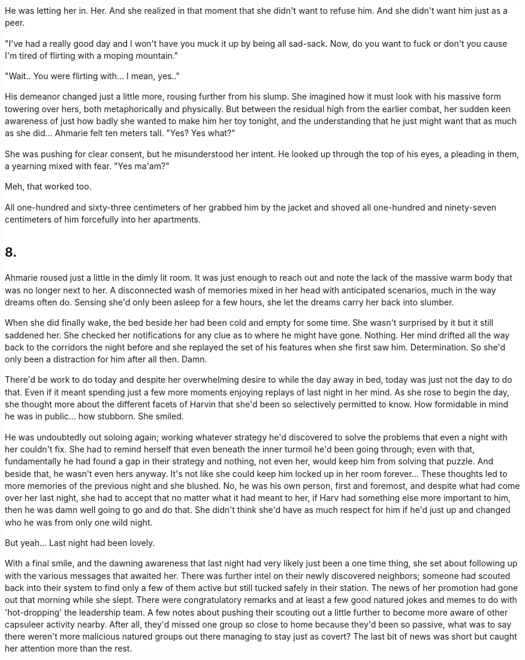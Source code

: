 He was letting her in. Her. And she realized in that moment that she didn't want to refuse him. And she didn't want him just as a peer.

"I've had a really good day and I won't have you muck it up by being all sad-sack. Now, do you want to fuck or don't you cause I'm tired of flirting with a moping mountain."

"Wait.. You were flirting with... I mean, yes.."

His demeanor changed just a little more, rousing further from his slump. She imagined how it must look with his massive form towering over hers, both metaphorically and physically. But between the residual high from the earlier combat, her sudden keen awareness of just how badly she wanted to make him her toy tonight, and the understanding that he just might want that as much as she did... Ahmarie felt ten meters tall. "Yes? Yes what?"

She was pushing for clear consent, but he misunderstood her intent. He looked up through the top of his eyes, a pleading in them, a yearning mixed with fear. "Yes ma'am?"

Meh, that worked too.

All one-hundred and sixty-three centimeters of her grabbed him by the jacket and shoved all one-hundred and ninety-seven centimeters of him forcefully into her apartments.

## 8.

Ahmarie roused just a little in the dimly lit room. It was just enough to reach out and note the lack of the massive warm body that was no longer next to her. A disconnected wash of memories mixed in her head with anticipated scenarios, much in the way dreams often do. Sensing she'd only been asleep for a few hours, she let the dreams carry her back into slumber.

When she did finally wake, the bed beside her had been cold and empty for some time. She wasn't surprised by it but it still saddened her. She checked her notifications for any clue as to where he might have gone. Nothing. Her mind drifted all the way back to the corridors the night before and she replayed the set of his features when she first saw him. Determination. So she'd only been a distraction for him after all then. Damn.

There'd be work to do today and despite her overwhelming desire to while the day away in bed, today was just not the day to do that. Even if it meant spending just a few more moments enjoying replays of last night in her mind. As she rose to begin the day, she thought more about the different facets of Harvin that she'd been so selectively permitted to know. How formidable in mind he was in public... how stubborn. She smiled.

He was undoubtedly out soloing again; working whatever strategy he'd discovered to solve the problems that even a night with her couldn't fix. She had to remind herself that even beneath the inner turmoil he'd been going through; even with that, fundamentally he had found a gap in their strategy and nothing, not even her, would keep him from solving that puzzle. And beside that, he wasn't even hers anyway. It's not like she could keep him locked up in her room forever... These thoughts led to more memories of the previous night and she blushed. No, he was his own person, first and foremost, and despite what had come over her last night, she had to accept that no matter what it had meant to her, if Harv had something else more important to him, then he was damn well going to go and do that. She didn't think she'd have as much respect for him if he'd just up and changed who he was from only one wild night.

But yeah... Last night had been lovely.

With a final smile, and the dawning awareness that last night had very likely just been a one time thing, she set about following up with the various messages that awaited her. There was further intel on their newly discovered neighbors; someone had scouted back into their system to find only a few of them active but still tucked safely in their station. The news of her promotion had gone out that morning while she slept. There were congratulatory remarks and at least a few good natured jokes and memes to do with 'hot-dropping' the leadership team. A few notes about pushing their scouting out a little further to become more aware of other capsuleer activity nearby. After all, they'd missed one group so close to home because they'd been so passive, what was to say there weren't more malicious natured groups out there managing to stay just as covert? The last bit of news was short but caught her attention more than the rest.
